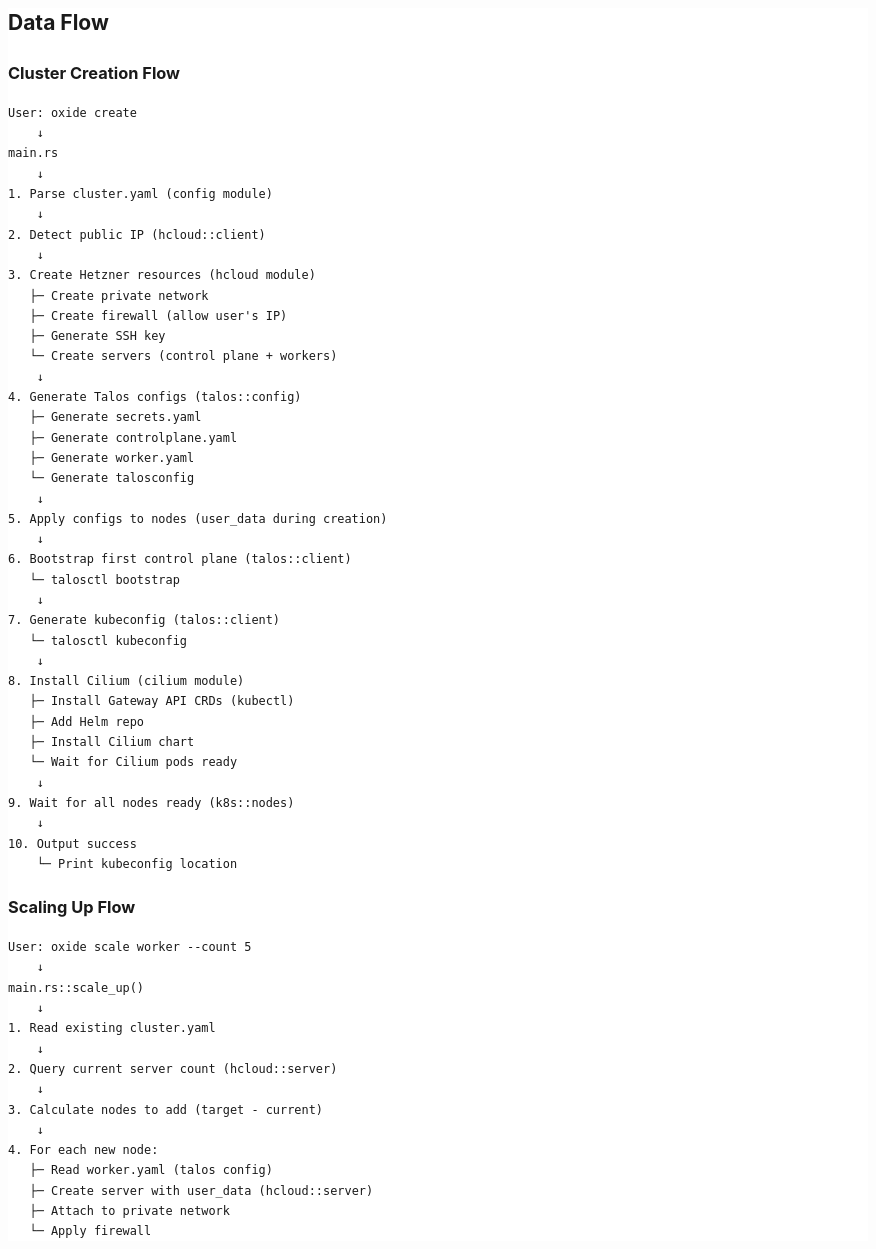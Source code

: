 ## Data Flow

### Cluster Creation Flow

```
User: oxide create
    ↓
main.rs
    ↓
1. Parse cluster.yaml (config module)
    ↓
2. Detect public IP (hcloud::client)
    ↓
3. Create Hetzner resources (hcloud module)
   ├─ Create private network
   ├─ Create firewall (allow user's IP)
   ├─ Generate SSH key
   └─ Create servers (control plane + workers)
    ↓
4. Generate Talos configs (talos::config)
   ├─ Generate secrets.yaml
   ├─ Generate controlplane.yaml
   ├─ Generate worker.yaml
   └─ Generate talosconfig
    ↓
5. Apply configs to nodes (user_data during creation)
    ↓
6. Bootstrap first control plane (talos::client)
   └─ talosctl bootstrap
    ↓
7. Generate kubeconfig (talos::client)
   └─ talosctl kubeconfig
    ↓
8. Install Cilium (cilium module)
   ├─ Install Gateway API CRDs (kubectl)
   ├─ Add Helm repo
   ├─ Install Cilium chart
   └─ Wait for Cilium pods ready
    ↓
9. Wait for all nodes ready (k8s::nodes)
    ↓
10. Output success
    └─ Print kubeconfig location
```

### Scaling Up Flow

```
User: oxide scale worker --count 5
    ↓
main.rs::scale_up()
    ↓
1. Read existing cluster.yaml
    ↓
2. Query current server count (hcloud::server)
    ↓
3. Calculate nodes to add (target - current)
    ↓
4. For each new node:
   ├─ Read worker.yaml (talos config)
   ├─ Create server with user_data (hcloud::server)
   ├─ Attach to private network
   └─ Apply firewall
```